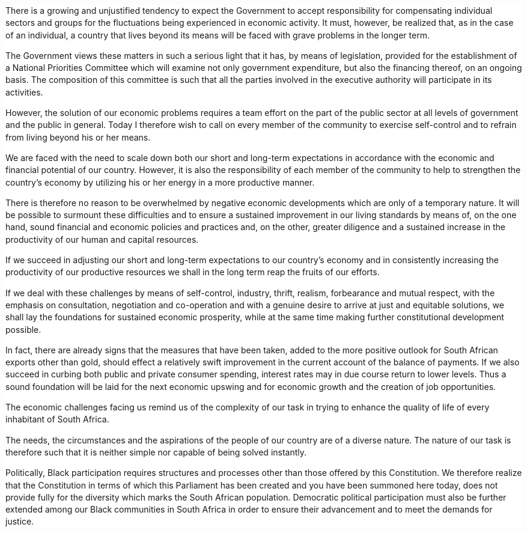 <p>There is a growing and unjustified tendency to expect the Government to accept responsibility for compensating individual sectors and groups for the fluctuations being experienced in economic activity. It must, however, be realized that, as in the case of an individual, a country that lives beyond its means will be faced with grave problems in the longer term.</p>

<p>The Government views these matters in such a serious light that it has, by means of legislation, provided for the establishment of a National Priorities Committee which will examine not only government expenditure, but also the financing thereof, on an ongoing basis. The composition of this committee is such that all the parties involved in the executive authority will participate in its activities.</p>

<p>However, the solution of our economic problems requires a team effort on the part of the public sector at all levels of government and the public in general. Today I therefore wish to call on every member of the community to exercise self-control and to refrain from living beyond his or her means.</p>

<p>We are faced with the need to scale down both our short and long-term expectations in accordance with the economic <span class="col_19-20" refersTo="page_0020"/>and financial potential of our country. However, it is also the responsibility of each member of the community to help to strengthen the country&#x2019;s economy by utilizing his or her energy in a more productive manner.</p>

<p>There is therefore no reason to be overwhelmed by negative economic developments which are only of a temporary nature. It will be possible to surmount these difficulties and to ensure a sustained improvement in our living standards by means of, on the one hand, sound financial and economic policies and practices and, on the other, greater diligence and a sustained increase in the productivity of our human and capital resources.</p>

<p>If we succeed in adjusting our short and long-term expectations to our country&#x2019;s economy and in consistently increasing the productivity of our productive resources we shall in the long term reap the fruits of our efforts.</p>

<p>If we deal with these challenges by means of self-control, industry, thrift, realism, forbearance and mutual respect, with the emphasis on consultation, negotiation and co-operation and with a genuine desire to arrive at just and equitable solutions, we shall lay the foundations for sustained economic prosperity, while at the same time making further constitutional development possible.</p>

<p>In fact, there are already signs that the measures that have been taken, added to the more positive outlook for South African exports other than gold, should effect a relatively swift improvement in the current account of the balance of payments. If we also succeed in curbing both public and private consumer spending, interest rates may in due course return to lower levels. Thus a sound foundation will be laid for the next economic upswing and for economic growth and the creation of job opportunities.</p>

<p>The economic challenges facing us remind us of the complexity of our task in trying to enhance the quality of life of every inhabitant of South Africa.</p>

<p>The needs, the circumstances and the aspirations of the people of our country are of a diverse nature. The nature of our task is therefore such that it is neither simple nor capable of being solved instantly.</p>

<p>Politically, Black participation requires structures and processes other than those offered by this Constitution. We therefore realize that the Constitution in terms of which this Parliament has been created and you have been summoned here today, does not provide fully for the diversity which marks the South African population. Democratic political participation must also be further extended among our Black communities in South Africa in order to ensure their advancement and to meet the demands for justice.</p>
